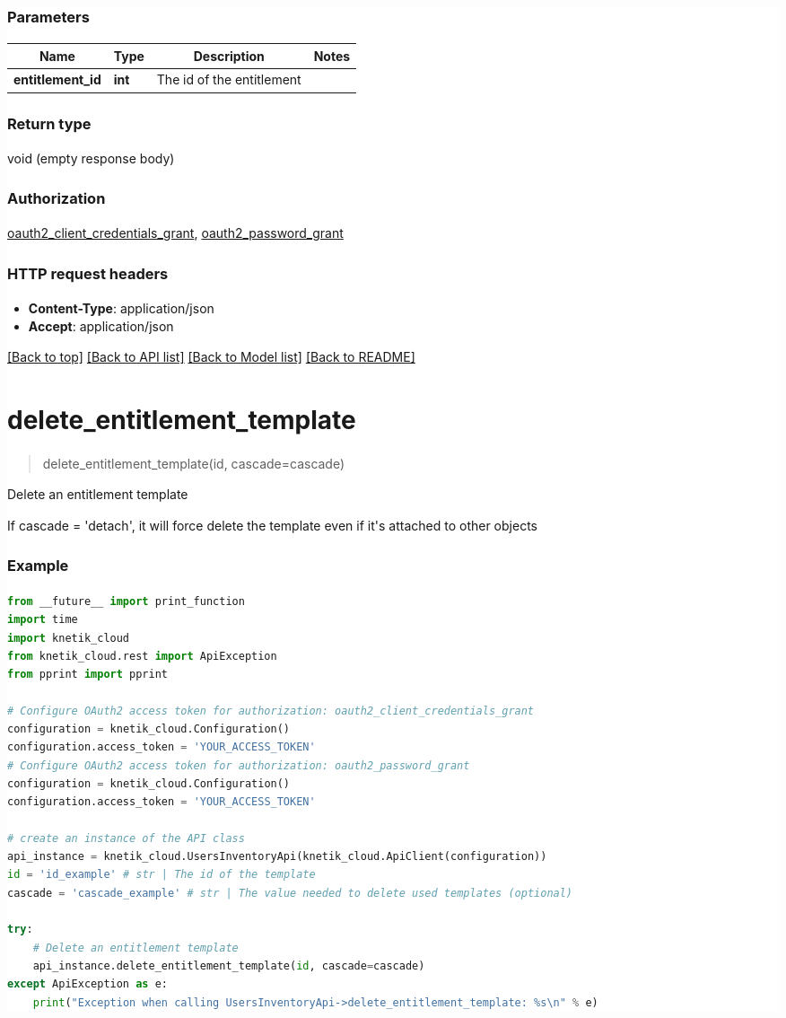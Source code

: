 ### Parameters

Name | Type | Description  | Notes
------------- | ------------- | ------------- | -------------
 **entitlement_id** | **int**| The id of the entitlement | 

### Return type

void (empty response body)

### Authorization

[oauth2_client_credentials_grant](../README.md#oauth2_client_credentials_grant), [oauth2_password_grant](../README.md#oauth2_password_grant)

### HTTP request headers

 - **Content-Type**: application/json
 - **Accept**: application/json

[[Back to top]](#) [[Back to API list]](../README.md#documentation-for-api-endpoints) [[Back to Model list]](../README.md#documentation-for-models) [[Back to README]](../README.md)

# **delete_entitlement_template**
> delete_entitlement_template(id, cascade=cascade)

Delete an entitlement template

If cascade = 'detach', it will force delete the template even if it's attached to other objects

### Example 
```python
from __future__ import print_function
import time
import knetik_cloud
from knetik_cloud.rest import ApiException
from pprint import pprint

# Configure OAuth2 access token for authorization: oauth2_client_credentials_grant
configuration = knetik_cloud.Configuration()
configuration.access_token = 'YOUR_ACCESS_TOKEN'
# Configure OAuth2 access token for authorization: oauth2_password_grant
configuration = knetik_cloud.Configuration()
configuration.access_token = 'YOUR_ACCESS_TOKEN'

# create an instance of the API class
api_instance = knetik_cloud.UsersInventoryApi(knetik_cloud.ApiClient(configuration))
id = 'id_example' # str | The id of the template
cascade = 'cascade_example' # str | The value needed to delete used templates (optional)

try: 
    # Delete an entitlement template
    api_instance.delete_entitlement_template(id, cascade=cascade)
except ApiException as e:
    print("Exception when calling UsersInventoryApi->delete_entitlement_template: %s\n" % e)
```
